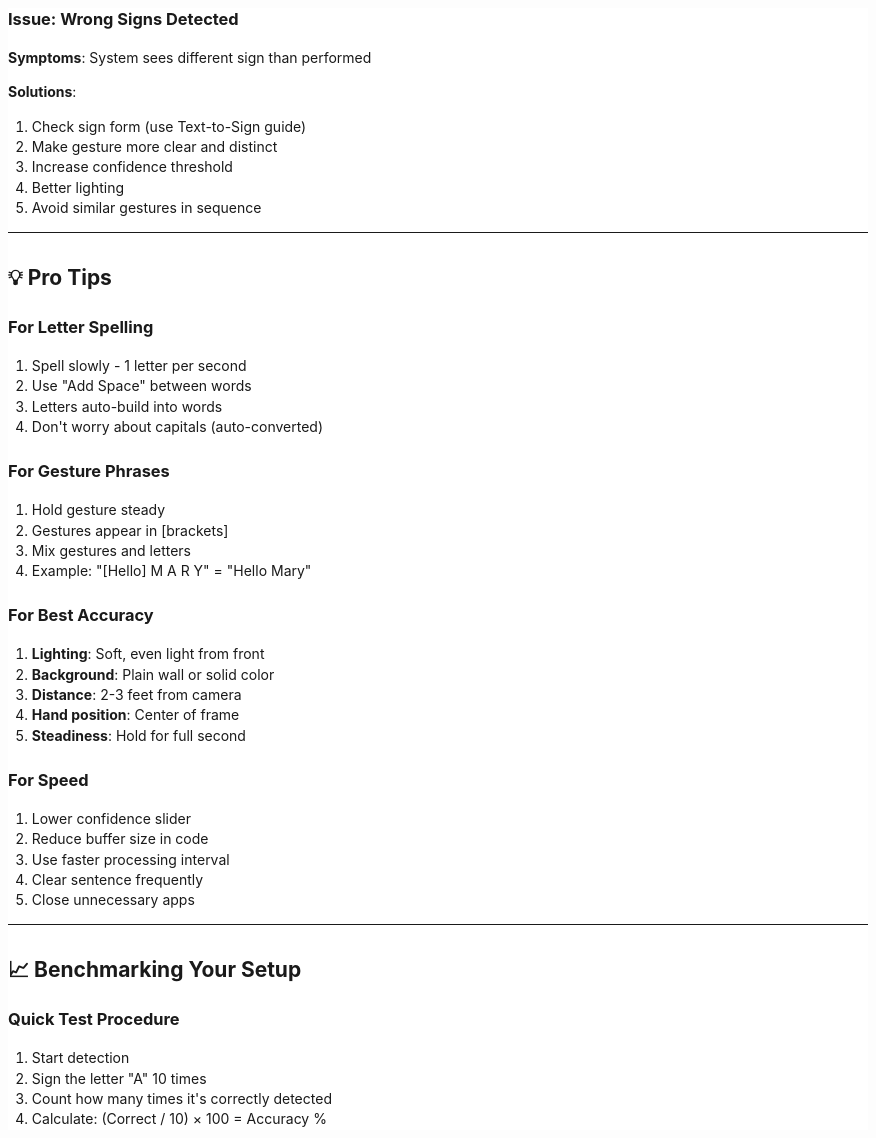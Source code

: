 ### Issue: Wrong Signs Detected
**Symptoms**: System sees different sign than performed

**Solutions**:
1. Check sign form (use Text-to-Sign guide)
2. Make gesture more clear and distinct
3. Increase confidence threshold
4. Better lighting
5. Avoid similar gestures in sequence

---

## 💡 Pro Tips

### For Letter Spelling
1. Spell slowly - 1 letter per second
2. Use "Add Space" between words
3. Letters auto-build into words
4. Don't worry about capitals (auto-converted)

### For Gesture Phrases
1. Hold gesture steady
2. Gestures appear in [brackets]
3. Mix gestures and letters
4. Example: "[Hello] M A R Y" = "Hello Mary"

### For Best Accuracy
1. **Lighting**: Soft, even light from front
2. **Background**: Plain wall or solid color
3. **Distance**: 2-3 feet from camera
4. **Hand position**: Center of frame
5. **Steadiness**: Hold for full second

### For Speed
1. Lower confidence slider
2. Reduce buffer size in code
3. Use faster processing interval
4. Clear sentence frequently
5. Close unnecessary apps

---

## 📈 Benchmarking Your Setup

### Quick Test Procedure

1. Start detection
2. Sign the letter "A" 10 times
3. Count how many times it's correctly detected
4. Calculate: (Correct / 10) × 100 = Accuracy %
